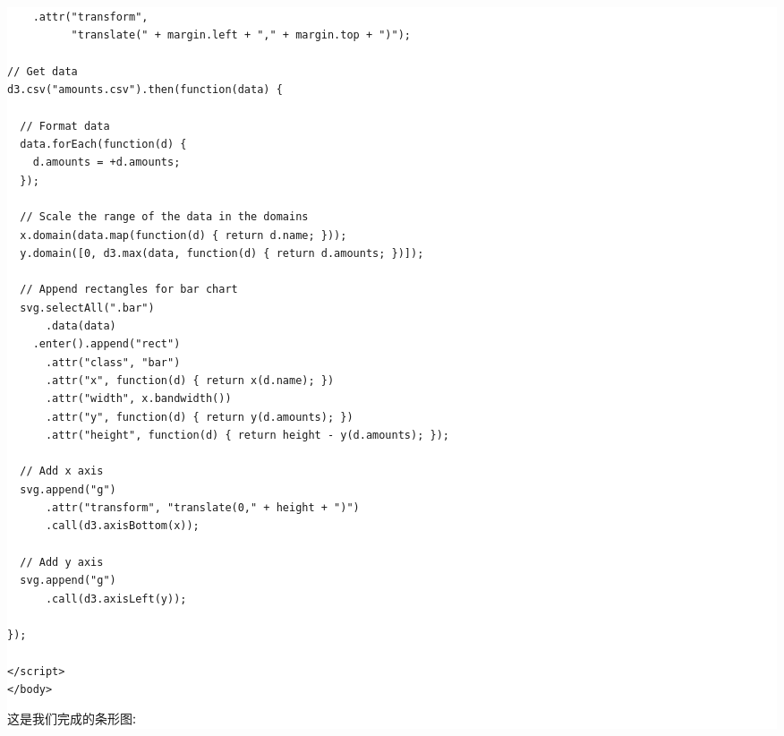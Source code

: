 ```
    .attr("transform", 
          "translate(" + margin.left + "," + margin.top + ")");

// Get data
d3.csv("amounts.csv").then(function(data) {

  // Format data
  data.forEach(function(d) {
    d.amounts = +d.amounts;
  });

  // Scale the range of the data in the domains
  x.domain(data.map(function(d) { return d.name; }));
  y.domain([0, d3.max(data, function(d) { return d.amounts; })]);

  // Append rectangles for bar chart
  svg.selectAll(".bar")
      .data(data)
    .enter().append("rect")
      .attr("class", "bar")
      .attr("x", function(d) { return x(d.name); })
      .attr("width", x.bandwidth())
      .attr("y", function(d) { return y(d.amounts); })
      .attr("height", function(d) { return height - y(d.amounts); });

  // Add x axis
  svg.append("g")
      .attr("transform", "translate(0," + height + ")")
      .call(d3.axisBottom(x));

  // Add y axis
  svg.append("g")
      .call(d3.axisLeft(y));

});

</script>
</body>
```

这是我们完成的条形图:
